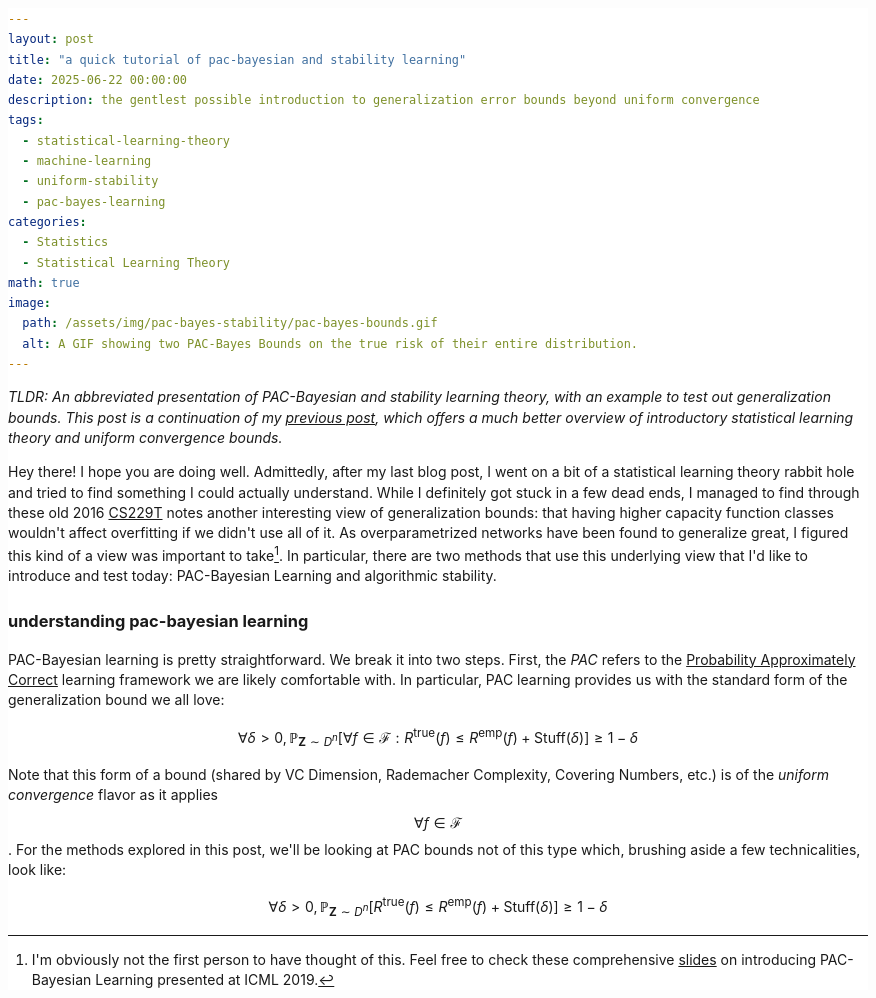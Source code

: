 ```yaml
---
layout: post
title: "a quick tutorial of pac-bayesian and stability learning"
date: 2025-06-22 00:00:00
description: the gentlest possible introduction to generalization error bounds beyond uniform convergence
tags:
  - statistical-learning-theory
  - machine-learning
  - uniform-stability
  - pac-bayes-learning
categories:
  - Statistics
  - Statistical Learning Theory
math: true
image:
  path: /assets/img/pac-bayes-stability/pac-bayes-bounds.gif
  alt: A GIF showing two PAC-Bayes Bounds on the true risk of their entire distribution.
---
```


*TLDR: An abbreviated presentation of PAC-Bayesian and stability learning theory, with an example to test out generalization bounds. This post is a continuation of my [previous post](/posts/vc-rademacher-test), which offers a much better overview of introductory statistical learning theory and uniform convergence bounds.* 

Hey there! I hope you are doing well. Admittedly, after my last blog post, I went on a bit of a statistical learning theory rabbit hole and tried to find something I could actually understand. While I definitely got stuck in a few dead ends, I managed to find through these old 2016 [CS229T](https://web.stanford.edu/class/cs229t/notes.pdf) notes another interesting view of generalization bounds: that having higher capacity function classes wouldn't affect overfitting if we didn't use all of it. As overparametrized networks have been found to generalize great, I figured this kind of a view was important to take[^cite-slides]. In particular, there are two methods that use this underlying view that I'd like to introduce and test today: PAC-Bayesian Learning and algorithmic stability. 

[^cite-slides]: I'm obviously not the first person to have thought of this. Feel free to check these comprehensive [slides](https://bguedj.github.io/icml2019/material/main.pdf) on introducing PAC-Bayesian Learning presented at ICML 2019. 



### understanding pac-bayesian learning 

PAC-Bayesian learning is pretty straightforward. We break it into two steps. First, the *PAC* refers to the [Probability Approximately Correct](https://en.wikipedia.org/wiki/Probably_approximately_correct_learning) learning framework we are likely comfortable with. In particular, PAC learning provides us with the standard form of the generalization bound we all love:

$$\forall \delta > 0, \mathbb{P}_{\mathbf{Z} \sim D^n}[\forall f \in \mathcal{F}: R^{\text{true}}(f) \leq R^{\text{emp}}(f) + \text{Stuff}(\delta)] \geq 1 - \delta$$

Note that this form of a bound (shared by VC Dimension, Rademacher Complexity, Covering Numbers, etc.) is of the *uniform convergence* flavor as it applies $$\forall f \in \mathcal{F}$$. For the methods explored in this post, we'll be looking at PAC bounds not of this type which, brushing aside a few technicalities, look like:

$$\forall \delta > 0, \mathbb{P}_{\mathbf{Z} \sim D^n}[R^{\text{true}}(f) \leq R^{\text{emp}}(f) + \text{Stuff}(\delta)] \geq 1 - \delta$$


[^bnn-note]: This idea might seem very familiar to [bayesian neural networks](/posts/bnn), in part because it is (there is a bijection between $$\mathcal{F}$$ and the possible weights our function can take.) Note here that the cool part is getting a rich & rigorous generalization bound.
[^vacuous]: For this bound to mean anything, we want $$\beta = \mathcal{o}(\frac{1}{n})$$.
[^label-note]: Note that for this setup it is common that an input $$z \in \mathcal{Z}$$ is really $$z = (x, y)$$, where $$x$$ is the data and $$y$$ is the label.
[^note]: So we can think of $$\mathcal{A}$$ as taking a dataset of $$n$$ i.i.d points existing in space $$\mathcal{Z}$$ to produce some function existing in our hypothesis class $$\mathcal{H}$$.
[^note]: 75% of the data is allocated towards learning the posterior.
[^data-note]: Because for $$\lambda > 0.1$$ the model refused to learn (i.e. flat loss curves), to ensure meaningful bounds we had to largely compensate by increasing the amount of data points. It's worth repeating that learning bounds are not actually meant to be numerically evaluated in practice, but I am curious and so we are doing so anyway.
[^risk-gibbs]: Note that for measuring $$R^{\text{emp}}(Q)$$ we use an approximation by drawing weight/function samples $$f_1, \dots, f_{100} \sim Q$$ and then computing $$\frac{1}{100} \sum_{i = 1}^{100} R^{\text{emp}}(f_i) \approx R^{\text{emp}}(Q)$$.